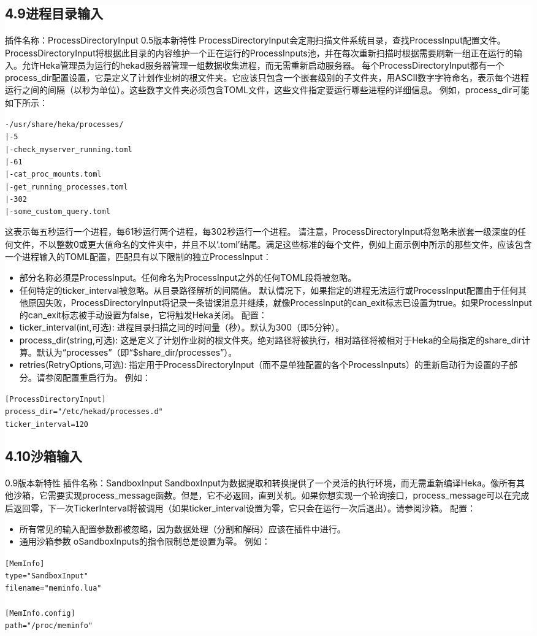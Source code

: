 4.9进程目录输入
------
插件名称：ProcessDirectoryInput
0.5版本新特性
ProcessDirectoryInput会定期扫描文件系统目录，查找ProcessInput配置文件。ProcessDirectoryInput将根据此目录的内容维护一个正在运行的ProcessInputs池，并在每次重新扫描时根据需要刷新一组正在运行的输入。允许Heka管理员为运行的hekad服务器管理一组数据收集进程，而无需重新启动服务器。
每个ProcessDirectoryInput都有一个process_dir配置设置，它是定义了计划作业树的根文件夹。它应该只包含一个嵌套级别的子文件夹，用ASCII数字字符命名，表示每个进程运行之间的间隔（以秒为单位）。这些数字文件夹必须包含TOML文件，这些文件指定要运行哪些进程的详细信息。
例如，process_dir可能如下所示：
```
-/usr/share/heka/processes/
|-5
|-check_myserver_running.toml
|-61
|-cat_proc_mounts.toml
|-get_running_processes.toml
|-302
|-some_custom_query.toml
```
这表示每五秒运行一个进程，每61秒运行两个进程，每302秒运行一个进程。
请注意，ProcessDirectoryInput将忽略未嵌套一级深度的任何文件，不以整数0或更大值命名的文件夹中，并且不以‘.toml’结尾。满足这些标准的每个文件，例如上面示例中所示的那些文件，应该包含一个进程输入的TOML配置，匹配具有以下限制的独立ProcessInput：
* 部分名称必须是ProcessInput。任何命名为ProcessInput之外的任何TOML段将被忽略。
* 任何特定的ticker_interval被忽略。从目录路径解析的间隔值。
默认情况下，如果指定的进程无法运行或ProcessInput配置由于任何其他原因失败，ProcessDirectoryInput将记录一条错误消息并继续，就像ProcessInput的can_exit标志已设置为true。如果ProcessInput的can_exit标志被手动设置为false，它将触发Heka关闭。
配置：
* ticker_interval(int,可选):
进程目录扫描之间的时间量（秒）。默认为300（即5分钟）。
* process_dir(string,可选):
这是定义了计划作业树的根文件夹。绝对路径将被执行，相对路径将被相对于Heka的全局指定的share_dir计算。默认为“processes”（即“$share_dir/processes”）。
* retries(RetryOptions,可选):
指定用于ProcessDirectoryInput（而不是单独配置的各个ProcessInputs）的重新启动行为设置的子部分。请参阅配置重启行为。
例如：
```
[ProcessDirectoryInput]
process_dir="/etc/hekad/processes.d"
ticker_interval=120
```

4.10沙箱输入
------
0.9版本新特性
插件名称：SandboxInput
SandboxInput为数据提取和转换提供了一个灵活的执行环境，而无需重新编译Heka。像所有其他沙箱，它需要实现process_message函数。但是，它不必返回，直到关机。如果你想实现一个轮询接口，process_message可以在完成后返回零，下一次TickerInterval将被调用（如果ticker_interval设置为零，它只会在运行一次后退出）。请参阅沙箱。
配置：
* 所有常见的输入配置参数都被忽略，因为数据处理（分割和解码）应该在插件中进行。
* 通用沙箱参数
oSandboxInputs的指令限制总是设置为零。
例如：
```
[MemInfo]
type="SandboxInput"
filename="meminfo.lua"

[MemInfo.config]
path="/proc/meminfo"
```
